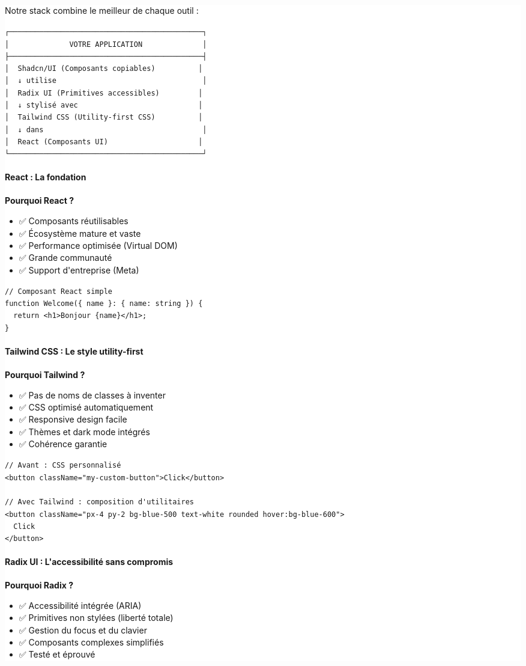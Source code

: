 Notre stack combine le meilleur de chaque outil :

```
┌─────────────────────────────────────────────┐
│              VOTRE APPLICATION              │
├─────────────────────────────────────────────┤
│  Shadcn/UI (Composants copiables)          │
│  ↓ utilise                                  │
│  Radix UI (Primitives accessibles)         │
│  ↓ stylisé avec                            │
│  Tailwind CSS (Utility-first CSS)          │
│  ↓ dans                                     │
│  React (Composants UI)                     │
└─────────────────────────────────────────────┘
```

#### React : La fondation

**Pourquoi React ?**
- ✅ Composants réutilisables
- ✅ Écosystème mature et vaste
- ✅ Performance optimisée (Virtual DOM)
- ✅ Grande communauté
- ✅ Support d'entreprise (Meta)

```tsx
// Composant React simple
function Welcome({ name }: { name: string }) {
  return <h1>Bonjour {name}</h1>;
}
```

#### Tailwind CSS : Le style utility-first

**Pourquoi Tailwind ?**
- ✅ Pas de noms de classes à inventer
- ✅ CSS optimisé automatiquement
- ✅ Responsive design facile
- ✅ Thèmes et dark mode intégrés
- ✅ Cohérence garantie

```tsx
// Avant : CSS personnalisé
<button className="my-custom-button">Click</button>

// Avec Tailwind : composition d'utilitaires
<button className="px-4 py-2 bg-blue-500 text-white rounded hover:bg-blue-600">
  Click
</button>
```

#### Radix UI : L'accessibilité sans compromis

**Pourquoi Radix ?**
- ✅ Accessibilité intégrée (ARIA)
- ✅ Primitives non stylées (liberté totale)
- ✅ Gestion du focus et du clavier
- ✅ Composants complexes simplifiés
- ✅ Testé et éprouvé
